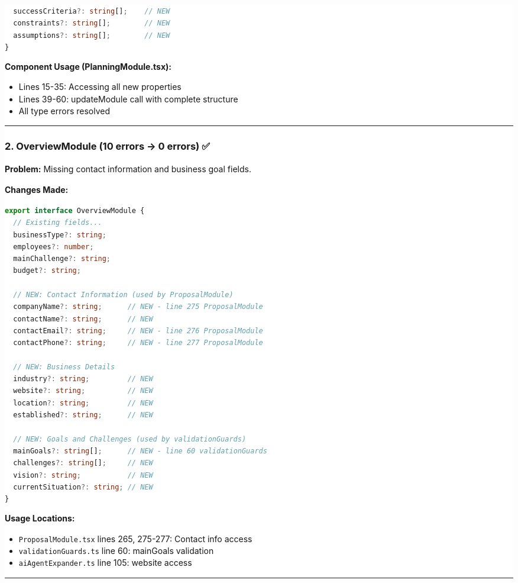 ```typescript
  successCriteria?: string[];    // NEW
  constraints?: string[];        // NEW
  assumptions?: string[];        // NEW
}
```

**Component Usage (PlanningModule.tsx):**
- Lines 15-35: Accessing all new properties
- Lines 39-60: updateModule call with complete structure
- All type errors resolved

---

### 2. OverviewModule (10 errors → 0 errors) ✅

**Problem:** Missing contact information and business goal fields.

**Changes Made:**
```typescript
export interface OverviewModule {
  // Existing fields...
  businessType?: string;
  employees?: number;
  mainChallenge?: string;
  budget?: string;

  // NEW: Contact Information (used by ProposalModule)
  companyName?: string;      // NEW - line 275 ProposalModule
  contactName?: string;      // NEW
  contactEmail?: string;     // NEW - line 276 ProposalModule
  contactPhone?: string;     // NEW - line 277 ProposalModule

  // NEW: Business Details
  industry?: string;         // NEW
  website?: string;          // NEW
  location?: string;         // NEW
  established?: string;      // NEW

  // NEW: Goals and Challenges (used by validationGuards)
  mainGoals?: string[];      // NEW - line 60 validationGuards
  challenges?: string[];     // NEW
  vision?: string;           // NEW
  currentSituation?: string; // NEW
}
```

**Usage Locations:**
- `ProposalModule.tsx` lines 265, 275-277: Contact info access
- `validationGuards.ts` line 60: mainGoals validation
- `aiAgentExpander.ts` line 105: website access

---
